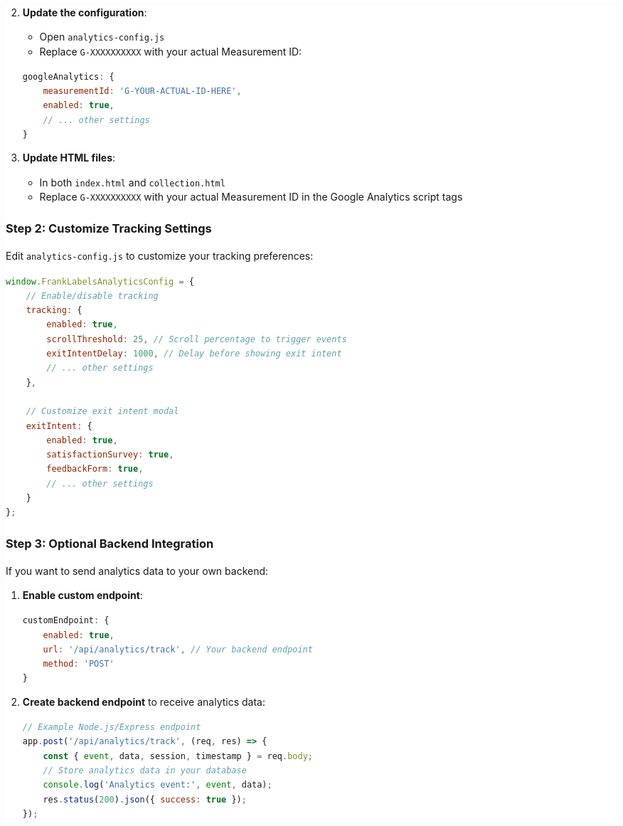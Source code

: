 2. **Update the configuration**:
   - Open `analytics-config.js`
   - Replace `G-XXXXXXXXXX` with your actual Measurement ID:
   ```javascript
   googleAnalytics: {
       measurementId: 'G-YOUR-ACTUAL-ID-HERE',
       enabled: true,
       // ... other settings
   }
   ```

3. **Update HTML files**:
   - In both `index.html` and `collection.html`
   - Replace `G-XXXXXXXXXX` with your actual Measurement ID in the Google Analytics script tags

### Step 2: Customize Tracking Settings

Edit `analytics-config.js` to customize your tracking preferences:

```javascript
window.FrankLabelsAnalyticsConfig = {
    // Enable/disable tracking
    tracking: {
        enabled: true,
        scrollThreshold: 25, // Scroll percentage to trigger events
        exitIntentDelay: 1000, // Delay before showing exit intent
        // ... other settings
    },
    
    // Customize exit intent modal
    exitIntent: {
        enabled: true,
        satisfactionSurvey: true,
        feedbackForm: true,
        // ... other settings
    }
};
```

### Step 3: Optional Backend Integration

If you want to send analytics data to your own backend:

1. **Enable custom endpoint**:
   ```javascript
   customEndpoint: {
       enabled: true,
       url: '/api/analytics/track', // Your backend endpoint
       method: 'POST'
   }
   ```

2. **Create backend endpoint** to receive analytics data:
   ```javascript
   // Example Node.js/Express endpoint
   app.post('/api/analytics/track', (req, res) => {
       const { event, data, session, timestamp } = req.body;
       // Store analytics data in your database
       console.log('Analytics event:', event, data);
       res.status(200).json({ success: true });
   });
   ```
